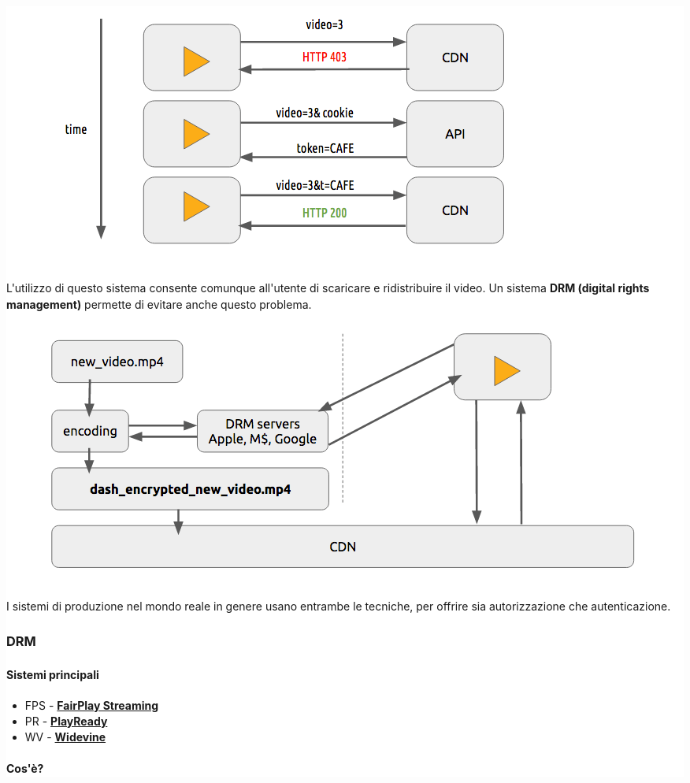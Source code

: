 ![Protezione con token](/i/token_protection.png "Protezione con token")

L'utilizzo di questo sistema consente comunque all'utente di scaricare e ridistribuire il video. Un sistema **DRM (digital rights management)** permette di evitare anche questo problema.

![DRM](/i/drm.png "DRM")

I sistemi di produzione nel mondo reale in genere usano entrambe le tecniche, per offrire sia autorizzazione che autenticazione.

### DRM
#### Sistemi principali

* FPS - [**FairPlay Streaming**](https://developer.apple.com/streaming/fps/)
* PR - [**PlayReady**](https://www.microsoft.com/playready/)
* WV - [**Widevine**](http://www.widevine.com/)


#### Cos'è?
